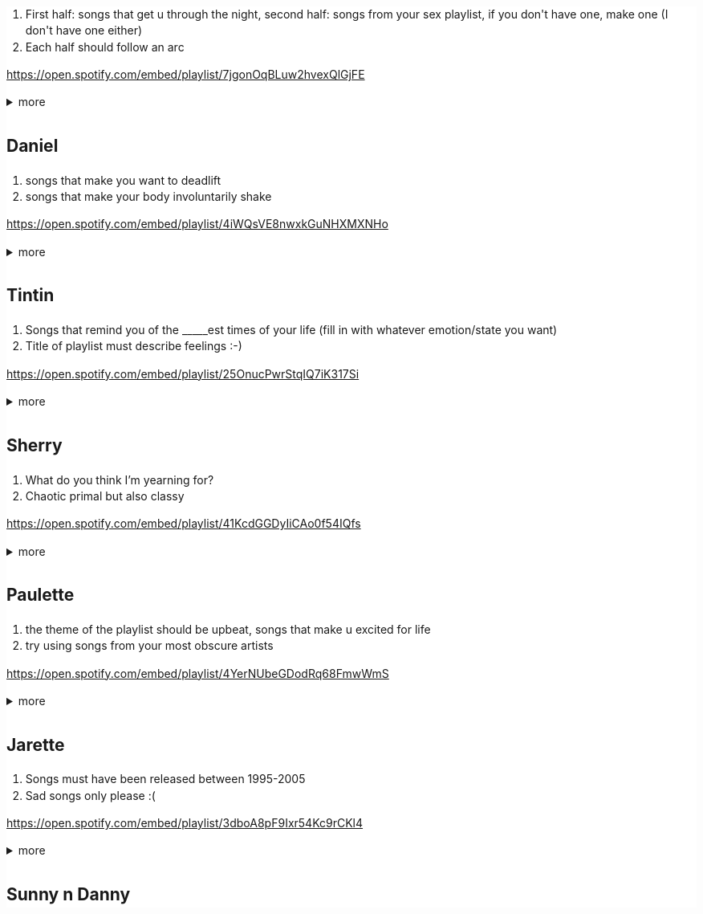 1. First half: songs that get u through the night, second half: songs from your sex playlist, if you don't have one, make one (I don't have one either)
2. Each half should follow an arc

https://open.spotify.com/embed/playlist/7jgonOqBLuw2hvexQlGjFE

<details><summary>more</summary></details>

## Daniel

1. songs that make you want to deadlift
2. songs that make your body involuntarily shake

https://open.spotify.com/embed/playlist/4iWQsVE8nwxkGuNHXMXNHo

<details><summary>more</summary></details>

## Tintin

1. Songs that remind you of the \_\_\_\_\_est times of your life (fill in with whatever emotion/state you want)
2. Title of playlist must describe feelings :-)

https://open.spotify.com/embed/playlist/25OnucPwrStqIQ7iK317Si

<details><summary>more</summary></details>

## Sherry

1. What do you think I’m yearning for?
2. Chaotic primal but also classy

https://open.spotify.com/embed/playlist/41KcdGGDyIiCAo0f54IQfs

<details><summary>more</summary></details>

## Paulette

1. the theme of the playlist should be upbeat, songs that make u excited for life
2. try using songs from your most obscure artists

https://open.spotify.com/embed/playlist/4YerNUbeGDodRq68FmwWmS

<details><summary>more</summary></details>

## Jarette

1. Songs must have been released between 1995-2005
2. Sad songs only please :(

https://open.spotify.com/embed/playlist/3dboA8pF9Ixr54Kc9rCKl4

<details><summary>more</summary></details>

## Sunny n Danny
